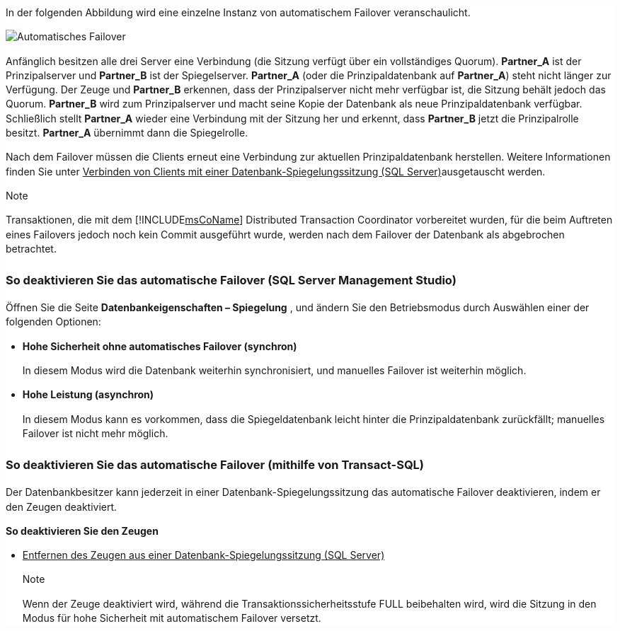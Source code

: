  In der folgenden Abbildung wird eine einzelne Instanz von automatischem Failover veranschaulicht.  
  
 ![Automatisches Failover](../media/dbm-failovauto1round.gif "Automatisches Failover")  
  
 Anfänglich besitzen alle drei Server eine Verbindung (die Sitzung verfügt über ein vollständiges Quorum). **Partner_A** ist der Prinzipalserver und **Partner_B** ist der Spiegelserver. **Partner_A** (oder die Prinzipaldatenbank auf **Partner_A**) steht nicht länger zur Verfügung. Der Zeuge und **Partner_B** erkennen, dass der Prinzipalserver nicht mehr verfügbar ist, die Sitzung behält jedoch das Quorum. **Partner_B** wird zum Prinzipalserver und macht seine Kopie der Datenbank als neue Prinzipaldatenbank verfügbar. Schließlich stellt **Partner_A** wieder eine Verbindung mit der Sitzung her und erkennt, dass **Partner_B** jetzt die Prinzipalrolle besitzt. **Partner_A** übernimmt dann die Spiegelrolle.  
  
 Nach dem Failover müssen die Clients erneut eine Verbindung zur aktuellen Prinzipaldatenbank herstellen. Weitere Informationen finden Sie unter [Verbinden von Clients mit einer Datenbank-Spiegelungssitzung &#40;SQL Server&#41;](connect-clients-to-a-database-mirroring-session-sql-server.md)ausgetauscht werden.  
  
> [!NOTE]  
>  Transaktionen, die mit dem [!INCLUDE[msCoName](../../includes/msconame-md.md)] Distributed Transaction Coordinator vorbereitet wurden, für die beim Auftreten eines Failovers jedoch noch kein Commit ausgeführt wurde, werden nach dem Failover der Datenbank als abgebrochen betrachtet.  
  
###  <a name="to-disable-automatic-failover-sql-server-management-studio"></a><a name="DisableAutoSSMS"></a>So deaktivieren Sie das automatische Failover (SQL Server Management Studio)  
 Öffnen Sie die Seite **Datenbankeigenschaften – Spiegelung** , und ändern Sie den Betriebsmodus durch Auswählen einer der folgenden Optionen:  
  
-   **Hohe Sicherheit ohne automatisches Failover (synchron)**  
  
     In diesem Modus wird die Datenbank weiterhin synchronisiert, und manuelles Failover ist weiterhin möglich.  
  
-   **Hohe Leistung (asynchron)**  
  
     In diesem Modus kann es vorkommen, dass die Spiegeldatenbank leicht hinter die Prinzipaldatenbank zurückfällt; manuelles Failover ist nicht mehr möglich.  
  
### <a name="to-disable-automatic-failover-using-transact-sql"></a>So deaktivieren Sie das automatische Failover (mithilfe von Transact-SQL)  
 Der Datenbankbesitzer kann jederzeit in einer Datenbank-Spiegelungssitzung das automatische Failover deaktivieren, indem er den Zeugen deaktiviert.  
  
 **So deaktivieren Sie den Zeugen**  
  
-   [Entfernen des Zeugen aus einer Datenbank-Spiegelungssitzung &#40;SQL Server&#41;](remove-the-witness-from-a-database-mirroring-session-sql-server.md)  
  
    > [!NOTE]  
    >  Wenn der Zeuge deaktiviert wird, während die Transaktionssicherheitsstufe FULL beibehalten wird, wird die Sitzung in den Modus für hohe Sicherheit mit automatischem Failover versetzt.  
  